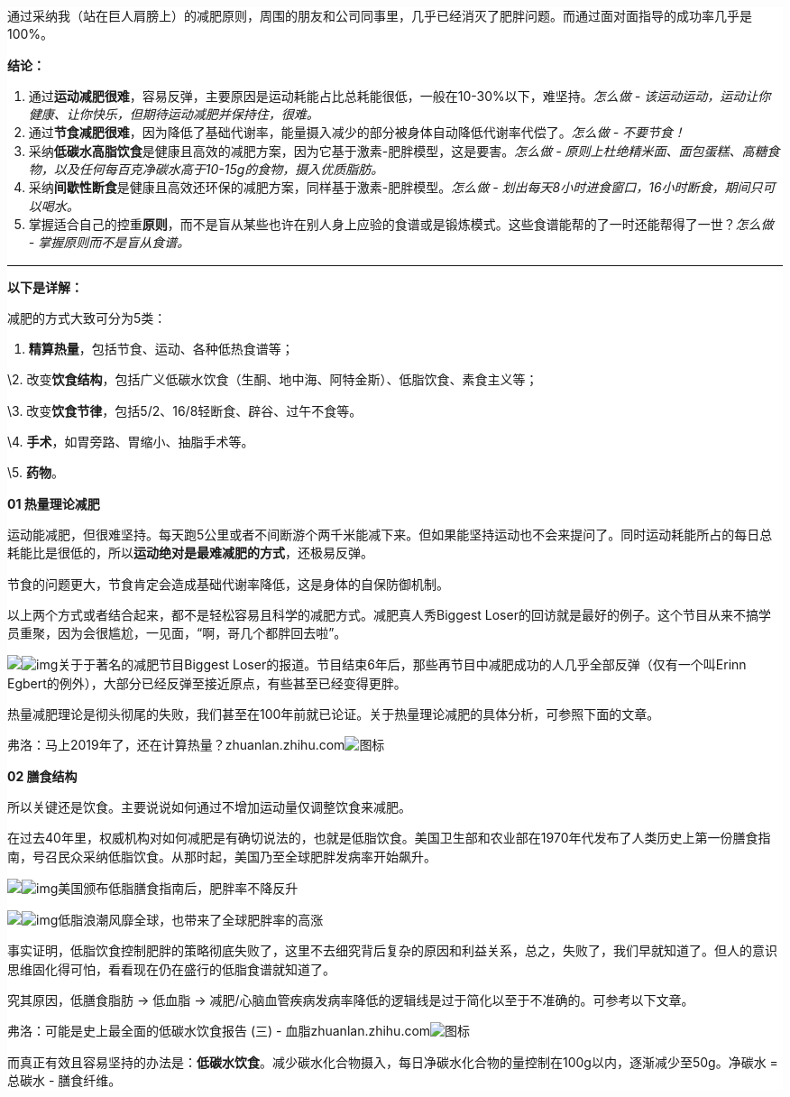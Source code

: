 通过采纳我（站在巨人肩膀上）的减肥原则，周围的朋友和公司同事里，几乎已经消灭了肥胖问题。而通过面对面指导的成功率几乎是100%。

**结论：**

1. 通过**运动减肥很难**，容易反弹，主要原因是运动耗能占比总耗能很低，一般在10-30%以下，难坚持。*怎么做 - 该运动运动，运动让你健康、让你快乐，但期待运动减肥并保持住，很难。*
2. 通过**节食减肥很难**，因为降低了基础代谢率，能量摄入减少的部分被身体自动降低代谢率代偿了。*怎么做 - 不要节食！*
3. 采纳**低碳水高脂饮食**是健康且高效的减肥方案，因为它基于激素-肥胖模型，这是要害。*怎么做 - 原则上杜绝精米面、面包蛋糕、高糖食物，以及任何每百克净碳水高于10-15g的食物，摄入优质脂肪。*
4. 采纳**间歇性断食**是健康且高效还环保的减肥方案，同样基于激素-肥胖模型。*怎么做 - 划出每天8小时进食窗口，16小时断食，期间只可以喝水。*
5. 掌握适合自己的控重**原则**，而不是盲从某些也许在别人身上应验的食谱或是锻炼模式。这些食谱能帮的了一时还能帮得了一世？*怎么做 - 掌握原则而不是盲从食谱。*

------

**以下是详解：**

减肥的方式大致可分为5类：

1. **精算热量**，包括节食、运动、各种低热食谱等；

\2. 改变**饮食结构**，包括广义低碳水饮食（生酮、地中海、阿特金斯）、低脂饮食、素食主义等；

\3. 改变**饮食节律**，包括5/2、16/8轻断食、辟谷、过午不食等。

\4. **手术**，如胃旁路、胃缩小、抽脂手术等。

\5. **药物**。

**01 热量理论减肥**

运动能减肥，但很难坚持。每天跑5公里或者不间断游个两千米能减下来。但如果能坚持运动也不会来提问了。同时运动耗能所占的每日总耗能比是很低的，所以**运动绝对是最难减肥的方式**，还极易反弹。

节食的问题更大，节食肯定会造成基础代谢率降低，这是身体的自保防御机制。

以上两个方式或者结合起来，都不是轻松容易且科学的减肥方式。减肥真人秀Biggest Loser的回访就是最好的例子。这个节目从来不搞学员重聚，因为会很尴尬，一见面，“啊，哥几个都胖回去啦”。

<img src="https://pic2.zhimg.com/50/v2-f0b65fc7a93c420aadf3b67b1824449a_hd.jpg" data-size="normal" data-rawwidth="907" data-rawheight="715" data-default-watermark-src="https://pic3.zhimg.com/50/v2-95b1ea86c21cadf2dc2b999c4dabe075_hd.jpg" class="origin_image zh-lightbox-thumb" width="907" data-original="https://pic2.zhimg.com/v2-f0b65fc7a93c420aadf3b67b1824449a_r.jpg"/>![img](https://pic2.zhimg.com/80/v2-f0b65fc7a93c420aadf3b67b1824449a_hd.jpg)关于于著名的减肥节目Biggest Loser的报道。节目结束6年后，那些再节目中减肥成功的人几乎全部反弹（仅有一个叫Erinn Egbert的例外），大部分已经反弹至接近原点，有些甚至已经变得更胖。

热量减肥理论是彻头彻尾的失败，我们甚至在100年前就已论证。关于热量理论减肥的具体分析，可参照下面的文章。

弗洛：马上2019年了，还在计算热量？​zhuanlan.zhihu.com![图标](https://pic4.zhimg.com/v2-7e5d7341e75afe59843dabcf605b16b3_180x120.jpg)

**02 膳食结构**

所以关键还是饮食。主要说说如何通过不增加运动量仅调整饮食来减肥。

在过去40年里，权威机构对如何减肥是有确切说法的，也就是低脂饮食。美国卫生部和农业部在1970年代发布了人类历史上第一份膳食指南，号召民众采纳低脂饮食。从那时起，美国乃至全球肥胖发病率开始飙升。

<img src="https://pic2.zhimg.com/50/v2-ca46b92cd102c2a6bb08fc2bd3d93741_hd.jpg" data-size="normal" data-rawwidth="600" data-rawheight="425" data-default-watermark-src="https://pic4.zhimg.com/50/v2-12ccd0f35101cfa11aa0620ab70ca6c3_hd.jpg" class="origin_image zh-lightbox-thumb" width="600" data-original="https://pic2.zhimg.com/v2-ca46b92cd102c2a6bb08fc2bd3d93741_r.jpg"/>![img](https://pic2.zhimg.com/80/v2-ca46b92cd102c2a6bb08fc2bd3d93741_hd.jpg)美国颁布低脂膳食指南后，肥胖率不降反升

<img src="https://pic4.zhimg.com/50/v2-196c039d67727ffb52d41e0dfedbad85_hd.jpg" data-size="normal" data-rawwidth="640" data-rawheight="334" data-default-watermark-src="https://pic2.zhimg.com/50/v2-788613b828779d1e92e70da8f41b285d_hd.jpg" class="origin_image zh-lightbox-thumb" width="640" data-original="https://pic4.zhimg.com/v2-196c039d67727ffb52d41e0dfedbad85_r.jpg"/>![img](https://pic4.zhimg.com/80/v2-196c039d67727ffb52d41e0dfedbad85_hd.jpg)低脂浪潮风靡全球，也带来了全球肥胖率的高涨

事实证明，低脂饮食控制肥胖的策略彻底失败了，这里不去细究背后复杂的原因和利益关系，总之，失败了，我们早就知道了。但人的意识思维固化得可怕，看看现在仍在盛行的低脂食谱就知道了。

究其原因，低膳食脂肪 -> 低血脂 -> 减肥/心脑血管疾病发病率降低的逻辑线是过于简化以至于不准确的。可参考以下文章。

弗洛：可能是史上最全面的低碳水饮食报告 (三) - 血脂​zhuanlan.zhihu.com![图标](https://pic1.zhimg.com/v2-dcd558e7739d11f6def4aeac00ea21d8_180x120.jpg)

而真正有效且容易坚持的办法是：**低碳水饮食**。减少碳水化合物摄入，每日净碳水化合物的量控制在100g以内，逐渐减少至50g。净碳水 = 总碳水 - 膳食纤维。
